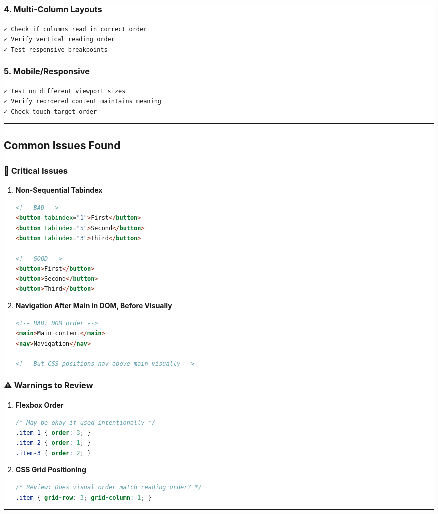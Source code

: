 ### 4. **Multi-Column Layouts**
```
✓ Check if columns read in correct order
✓ Verify vertical reading order
✓ Test responsive breakpoints
```

### 5. **Mobile/Responsive**
```
✓ Test on different viewport sizes
✓ Verify reordered content maintains meaning
✓ Check touch target order
```

---

## Common Issues Found

### 🔴 **Critical Issues**

1. **Non-Sequential Tabindex**
   ```html
   <!-- BAD -->
   <button tabindex="1">First</button>
   <button tabindex="5">Second</button>
   <button tabindex="3">Third</button>
   
   <!-- GOOD -->
   <button>First</button>
   <button>Second</button>
   <button>Third</button>
   ```

2. **Navigation After Main in DOM, Before Visually**
   ```html
   <!-- BAD: DOM order -->
   <main>Main content</main>
   <nav>Navigation</nav>
   
   <!-- But CSS positions nav above main visually -->
   ```

### ⚠️ **Warnings to Review**

1. **Flexbox Order**
   ```css
   /* May be okay if used intentionally */
   .item-1 { order: 3; }
   .item-2 { order: 1; }
   .item-3 { order: 2; }
   ```

2. **CSS Grid Positioning**
   ```css
   /* Review: Does visual order match reading order? */
   .item { grid-row: 3; grid-column: 1; }
   ```

---